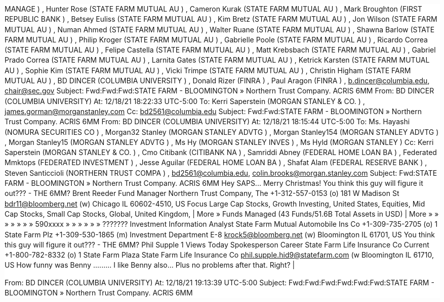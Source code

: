 MANAGE ) , Hunter Rose (STATE FARM MUTUAL AU ) , Cameron Kurak (STATE FARM MUTUAL AU ) , Mark Broughton (FIRST REPUBLIC BANK ) , Betsey Euliss (STATE FARM MUTUAL AU ) , Kim Bretz (STATE FARM MUTUAL AU ) , Jon Wilson (STATE FARM MUTUAL AU ) , Numan Ahmed (STATE FARM MUTUAL AU ) , Walter Ruane (STATE FARM MUTUAL AU ) , Shawna Barlow (STATE FARM MUTUAL AU ) , Philip Kroger (STATE FARM MUTUAL AU ) , Gabrielle Poole (STATE FARM MUTUAL AU ) , Ricardo Correa (STATE FARM MUTUAL AU ) , Felipe Castella (STATE FARM MUTUAL AU ) , Matt Krebsbach (STATE FARM MUTUAL AU ) , Gabriel Prado Correa (STATE FARM MUTUAL AU ) , Larnita Gates (STATE FARM MUTUAL AU ) , Ketrick Karsten (STATE FARM MUTUAL AU ) , Sophie Kim (STATE FARM MUTUAL AU ) , Vicki Trimpe (STATE FARM MUTUAL AU ) , Christin Higham (STATE FARM MUTUAL AU ) , BD DINCER (COLUMBIA UNIVERSITY ) , Donald Rizer (FINRA ) , Paul Aragon (FINRA ) , b.dincer@columbia.edu, chair@sec.gov Subject: Fwd:Fwd:Fwd:STATE FARM - BLOOMINGTON » Northern Trust Company. ACRIS 6MM From: BD DINCER (COLUMBIA UNIVERSITY) At: 12/18/21 18:22:33 UTC-5:00 To: Kerri Saperstein (MORGAN STANLEY & CO. ) , james.gorman@morganstanley.com Cc: bd2561@columbia.edu Subject: Fwd:Fwd:STATE FARM - BLOOMINGTON » Northern Trust Company. ACRIS 6MM From: BD DINCER (COLUMBIA UNIVERSITY) At: 12/18/21 18:15:44 UTC-5:00 To: Ms. Hayashi (NOMURA SECURITIES CO ) , Morgan32 Stanley (MORGAN STANLEY ADVTG ) , Morgan Stanley154 (MORGAN STANLEY ADVTG ) , Morgan Stanley15 (MORGAN STANLEY ADVTG ) , Ms Hy (MORGAN STANLEY INVES ) , Ms Hyld (MORGAN STANLEY ) Cc: Kerri Saperstein (MORGAN STANLEY & CO. ) , Cmo Citibank (CITIBANK NA ) , Samriddi Abney (FEDERAL HOME LOAN BA ) , Federated Mmktops (FEDERATED INVESTMENT ) , Jesse Aguilar (FEDERAL HOME LOAN BA ) , Shafat Alam (FEDERAL RESERVE BANK ) , Steven Santiccioli (NORTHERN TRUST COMPA ) , bd2561@columbia.edu, colin.brooks@morgan.stanley.com Subject: Fwd:STATE FARM - BLOOMINGTON » Northern Trust Company. ACRIS 6MM Hey SAPS... Merry Christmas! You think this guy will figure it out??? - THE 6MM? Brent Reeder Fund Manager Northern Trust Company, The +1-312-557-0153 (o) 181 W Madison St bdr11@bloomberg.net (w) Chicago IL 60602-4510, US Focus Large Cap Stocks, Growth Investing, United States, Equities, Mid Cap Stocks, Small Cap Stocks, Global, United Kingdom, | More » Funds Managed (43 Funds/51.6B Total Assets in USD) | More » » » » » » » 590xxxx » » » » » » ??????? Investment Information Analyst State Farm Mutual Automobile Ins Co +1-309-735-2705 (o) 1 State Farm Plz +1-309-530-1865 (m) Investment Department E-8 krock5@bloomberg.net (w) Bloomington IL 61701, US You think this guy will figure it out??? - THE 6MM? Phil Supple 1 Views Today Spokesperson Career State Farm Life Insurance Co Current +1-800-782-8332 (o) 1 State Farm Plaza State Farm Life Insurance Co phil.supple.hid9@statefarm.com (w Bloomington IL 61710, US How funny was Benny ......... I like Benny also... Plus no problems after that. Right? |

From: BD DINCER (COLUMBIA UNIVERSITY) At: 12/18/21 19:13:39 UTC-5:00 Subject: Fwd:Fwd:Fwd:Fwd:Fwd:Fwd:STATE FARM - BLOOMINGTON » Northern Trust Company. ACRIS 6MM

